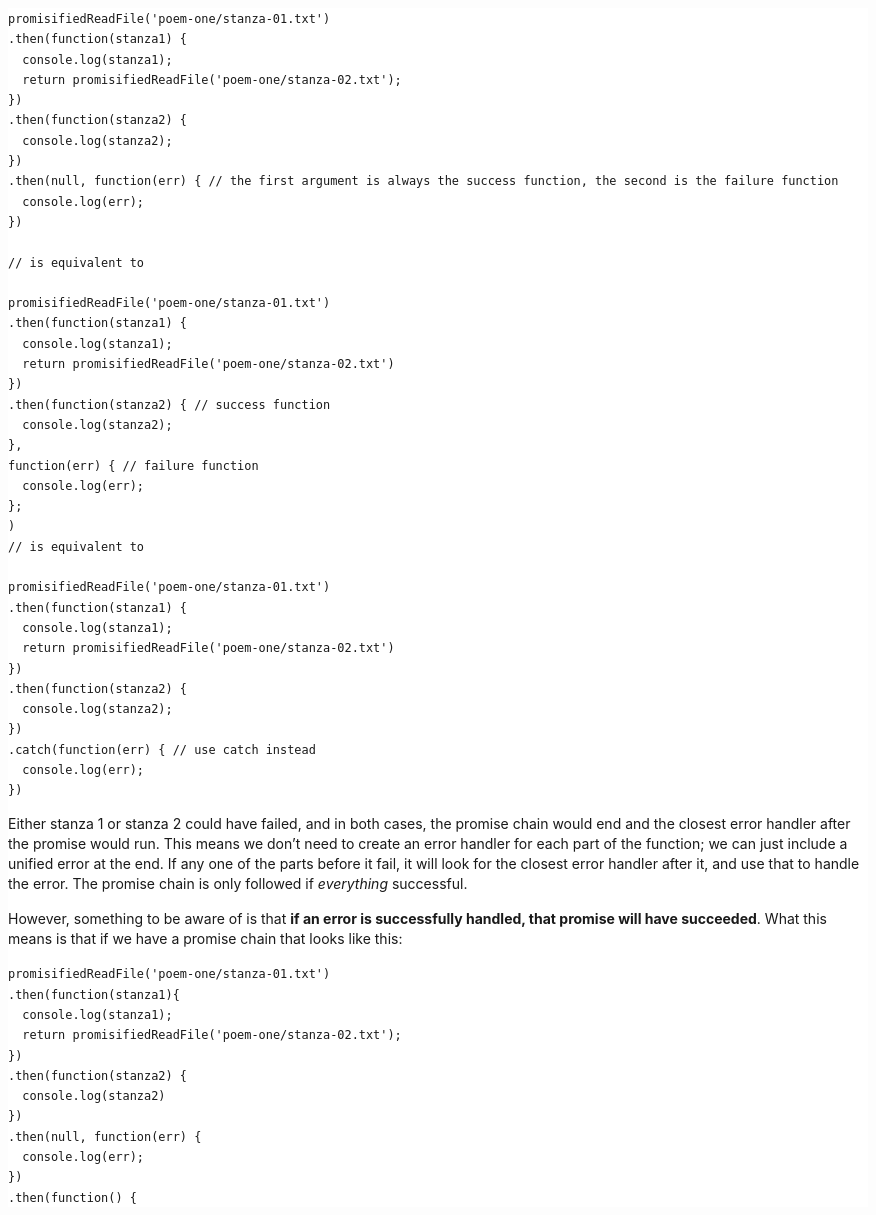 ```
promisifiedReadFile('poem-one/stanza-01.txt')
.then(function(stanza1) {
  console.log(stanza1);
  return promisifiedReadFile('poem-one/stanza-02.txt');
})
.then(function(stanza2) {
  console.log(stanza2);
})
.then(null, function(err) { // the first argument is always the success function, the second is the failure function
  console.log(err);
})

// is equivalent to

promisifiedReadFile('poem-one/stanza-01.txt')
.then(function(stanza1) {
  console.log(stanza1);
  return promisifiedReadFile('poem-one/stanza-02.txt')
})
.then(function(stanza2) { // success function
  console.log(stanza2);
},
function(err) { // failure function
  console.log(err);
};
)
// is equivalent to

promisifiedReadFile('poem-one/stanza-01.txt')
.then(function(stanza1) {
  console.log(stanza1);
  return promisifiedReadFile('poem-one/stanza-02.txt')
})
.then(function(stanza2) {
  console.log(stanza2);
})
.catch(function(err) { // use catch instead
  console.log(err);
})
```

Either stanza 1 or stanza 2 could have failed, and in both cases, the promise chain would end and the closest error handler after the promise would run. This means we don’t need to create an error handler for each part of the function; we can just include a unified error at the end. If any one of the parts before it fail, it will look for the closest error handler after it, and use that to handle the error. The promise chain is only followed if *everything* successful.

However, something to be aware of is that **if an error is successfully handled, that promise will have succeeded**. What this means is that if we have a promise chain that looks like this:

```
promisifiedReadFile('poem-one/stanza-01.txt')
.then(function(stanza1){
  console.log(stanza1);
  return promisifiedReadFile('poem-one/stanza-02.txt');
})
.then(function(stanza2) {
  console.log(stanza2)
})
.then(null, function(err) {
  console.log(err);
})
.then(function() {
```